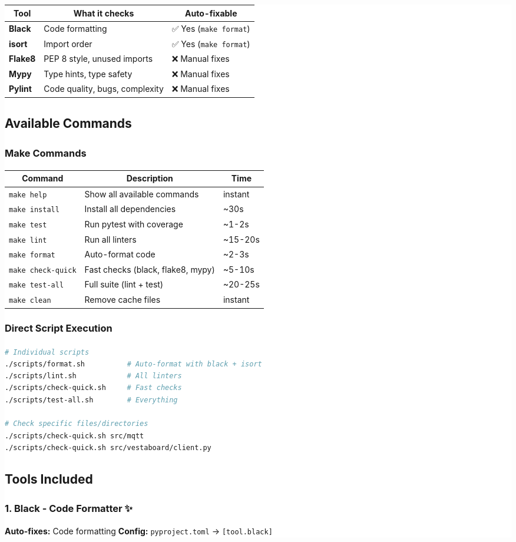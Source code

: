 | Tool | What it checks | Auto-fixable |
|------|----------------|--------------|
| **Black** | Code formatting | ✅ Yes (`make format`) |
| **isort** | Import order | ✅ Yes (`make format`) |
| **Flake8** | PEP 8 style, unused imports | ❌ Manual fixes |
| **Mypy** | Type hints, type safety | ❌ Manual fixes |
| **Pylint** | Code quality, bugs, complexity | ❌ Manual fixes |

## Available Commands

### Make Commands

| Command | Description | Time |
|---------|-------------|------|
| `make help` | Show all available commands | instant |
| `make install` | Install all dependencies | ~30s |
| `make test` | Run pytest with coverage | ~1-2s |
| `make lint` | Run all linters | ~15-20s |
| `make format` | Auto-format code | ~2-3s |
| `make check-quick` | Fast checks (black, flake8, mypy) | ~5-10s |
| `make test-all` | Full suite (lint + test) | ~20-25s |
| `make clean` | Remove cache files | instant |

### Direct Script Execution

```bash
# Individual scripts
./scripts/format.sh          # Auto-format with black + isort
./scripts/lint.sh            # All linters
./scripts/check-quick.sh     # Fast checks
./scripts/test-all.sh        # Everything

# Check specific files/directories
./scripts/check-quick.sh src/mqtt
./scripts/check-quick.sh src/vestaboard/client.py
```

## Tools Included

### 1. Black - Code Formatter ✨
**Auto-fixes:** Code formatting
**Config:** `pyproject.toml` → `[tool.black]`
